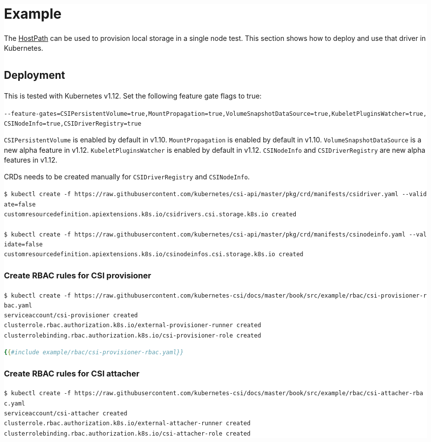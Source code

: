 # Example

The
[HostPath](https://github.com/kubernetes-csi/drivers/tree/master/pkg/hostpath)
can be used to provision local storage in a single node test. This
section shows how to deploy and use that driver in Kubernetes.

## Deployment

This is tested with Kubernetes v1.12. Set the following feature gate flags to true:

```
--feature-gates=CSIPersistentVolume=true,MountPropagation=true,VolumeSnapshotDataSource=true,KubeletPluginsWatcher=true,CSINodeInfo=true,CSIDriverRegistry=true
```

`CSIPersistentVolume` is enabled by default in v1.10. `MountPropagation` is enabled by default
in v1.10. `VolumeSnapshotDataSource` is a new alpha feature in v1.12. `KubeletPluginsWatcher`
is enabled by default in v1.12. `CSINodeInfo` and `CSIDriverRegistry` are new alpha features
in v1.12.

CRDs needs to be created manually for `CSIDriverRegistry` and `CSINodeInfo`.

```
$ kubectl create -f https://raw.githubusercontent.com/kubernetes/csi-api/master/pkg/crd/manifests/csidriver.yaml --validate=false
customresourcedefinition.apiextensions.k8s.io/csidrivers.csi.storage.k8s.io created

$ kubectl create -f https://raw.githubusercontent.com/kubernetes/csi-api/master/pkg/crd/manifests/csinodeinfo.yaml --validate=false
customresourcedefinition.apiextensions.k8s.io/csinodeinfos.csi.storage.k8s.io created
```

### Create RBAC rules for CSI provisioner

```
$ kubectl create -f https://raw.githubusercontent.com/kubernetes-csi/docs/master/book/src/example/rbac/csi-provisioner-rbac.yaml
serviceaccount/csi-provisioner created
clusterrole.rbac.authorization.k8s.io/external-provisioner-runner created
clusterrolebinding.rbac.authorization.k8s.io/csi-provisioner-role created
```

```yaml
{{#include example/rbac/csi-provisioner-rbac.yaml}}
```

### Create RBAC rules for CSI attacher

```
$ kubectl create -f https://raw.githubusercontent.com/kubernetes-csi/docs/master/book/src/example/rbac/csi-attacher-rbac.yaml
serviceaccount/csi-attacher created
clusterrole.rbac.authorization.k8s.io/external-attacher-runner created
clusterrolebinding.rbac.authorization.k8s.io/csi-attacher-role created
```
